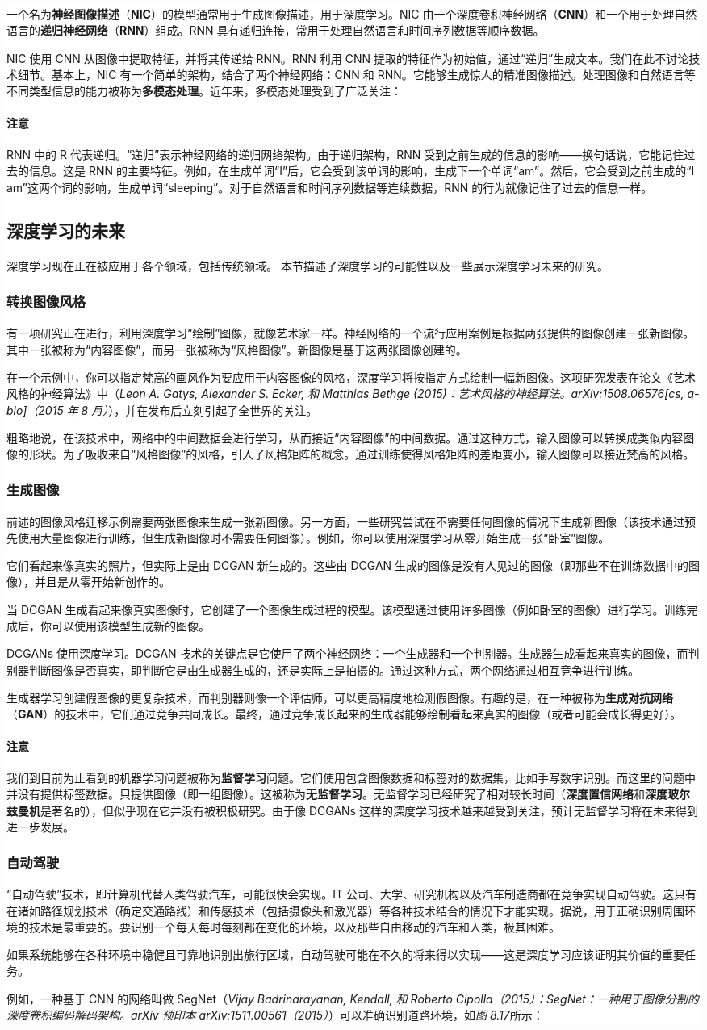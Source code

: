 一个名为**神经图像描述**（**NIC**）的模型通常用于生成图像描述，用于深度学习。NIC 由一个深度卷积神经网络（**CNN**）和一个用于处理自然语言的**递归神经网络**（**RNN**）组成。RNN 具有递归连接，常用于处理自然语言和时间序列数据等顺序数据。

NIC 使用 CNN 从图像中提取特征，并将其传递给 RNN。RNN 利用 CNN 提取的特征作为初始值，通过“递归”生成文本。我们在此不讨论技术细节。基本上，NIC 有一个简单的架构，结合了两个神经网络：CNN 和 RNN。它能够生成惊人的精准图像描述。处理图像和自然语言等不同类型信息的能力被称为**多模态处理**。近年来，多模态处理受到了广泛关注：

#### 注意

RNN 中的 R 代表递归。“递归”表示神经网络的递归网络架构。由于递归架构，RNN 受到之前生成的信息的影响——换句话说，它能记住过去的信息。这是 RNN 的主要特征。例如，在生成单词“I”后，它会受到该单词的影响，生成下一个单词“am”。然后，它会受到之前生成的“I am”这两个词的影响，生成单词“sleeping”。对于自然语言和时间序列数据等连续数据，RNN 的行为就像记住了过去的信息一样。

## 深度学习的未来

深度学习现在正在被应用于各个领域，包括传统领域。 本节描述了深度学习的可能性以及一些展示深度学习未来的研究。

### 转换图像风格

有一项研究正在进行，利用深度学习“绘制”图像，就像艺术家一样。神经网络的一个流行应用案例是根据两张提供的图像创建一张新图像。其中一张被称为“内容图像”，而另一张被称为“风格图像”。新图像是基于这两张图像创建的。

在一个示例中，你可以指定梵高的画风作为要应用于内容图像的风格，深度学习将按指定方式绘制一幅新图像。这项研究发表在论文《艺术风格的神经算法》中（*Leon A. Gatys, Alexander S. Ecker, 和 Matthias Bethge (2015)：艺术风格的神经算法。arXiv:1508.06576[cs, q-bio]（2015 年 8 月）*），并在发布后立刻引起了全世界的关注。

粗略地说，在该技术中，网络中的中间数据会进行学习，从而接近“内容图像”的中间数据。通过这种方式，输入图像可以转换成类似内容图像的形状。为了吸收来自“风格图像”的风格，引入了风格矩阵的概念。通过训练使得风格矩阵的差距变小，输入图像可以接近梵高的风格。

### 生成图像

前述的图像风格迁移示例需要两张图像来生成一张新图像。另一方面，一些研究尝试在不需要任何图像的情况下生成新图像（该技术通过预先使用大量图像进行训练，但生成新图像时不需要任何图像）。例如，你可以使用深度学习从零开始生成一张“卧室”图像。

它们看起来像真实的照片，但实际上是由 DCGAN 新生成的。这些由 DCGAN 生成的图像是没有人见过的图像（即那些不在训练数据中的图像），并且是从零开始新创作的。

当 DCGAN 生成看起来像真实图像时，它创建了一个图像生成过程的模型。该模型通过使用许多图像（例如卧室的图像）进行学习。训练完成后，你可以使用该模型生成新的图像。

DCGANs 使用深度学习。DCGAN 技术的关键点是它使用了两个神经网络：一个生成器和一个判别器。生成器生成看起来真实的图像，而判别器判断图像是否真实，即判断它是由生成器生成的，还是实际上是拍摄的。通过这种方式，两个网络通过相互竞争进行训练。

生成器学习创建假图像的更复杂技术，而判别器则像一个评估师，可以更高精度地检测假图像。有趣的是，在一种被称为**生成对抗网络**（**GAN**）的技术中，它们通过竞争共同成长。最终，通过竞争成长起来的生成器能够绘制看起来真实的图像（或者可能会成长得更好）。

#### 注意

我们到目前为止看到的机器学习问题被称为**监督学习**问题。它们使用包含图像数据和标签对的数据集，比如手写数字识别。而这里的问题中并没有提供标签数据。只提供图像（即一组图像）。这被称为**无监督学习**。无监督学习已经研究了相对较长时间（**深度置信网络**和**深度玻尔兹曼机**是著名的），但似乎现在它并没有被积极研究。由于像 DCGANs 这样的深度学习技术越来越受到关注，预计无监督学习将在未来得到进一步发展。

### 自动驾驶

“自动驾驶”技术，即计算机代替人类驾驶汽车，可能很快会实现。IT 公司、大学、研究机构以及汽车制造商都在竞争实现自动驾驶。这只有在诸如路径规划技术（确定交通路线）和传感技术（包括摄像头和激光器）等各种技术结合的情况下才能实现。据说，用于正确识别周围环境的技术是最重要的。要识别一个每天每时每刻都在变化的环境，以及那些自由移动的汽车和人类，极其困难。

如果系统能够在各种环境中稳健且可靠地识别出旅行区域，自动驾驶可能在不久的将来得以实现——这是深度学习应该证明其价值的重要任务。

例如，一种基于 CNN 的网络叫做 SegNet（*Vijay Badrinarayanan, Kendall, 和 Roberto Cipolla（2015）：SegNet：一种用于图像分割的深度卷积编码解码架构。arXiv 预印本 arXiv:1511.00561（2015）*）可以准确识别道路环境，如*图 8.17*所示：
